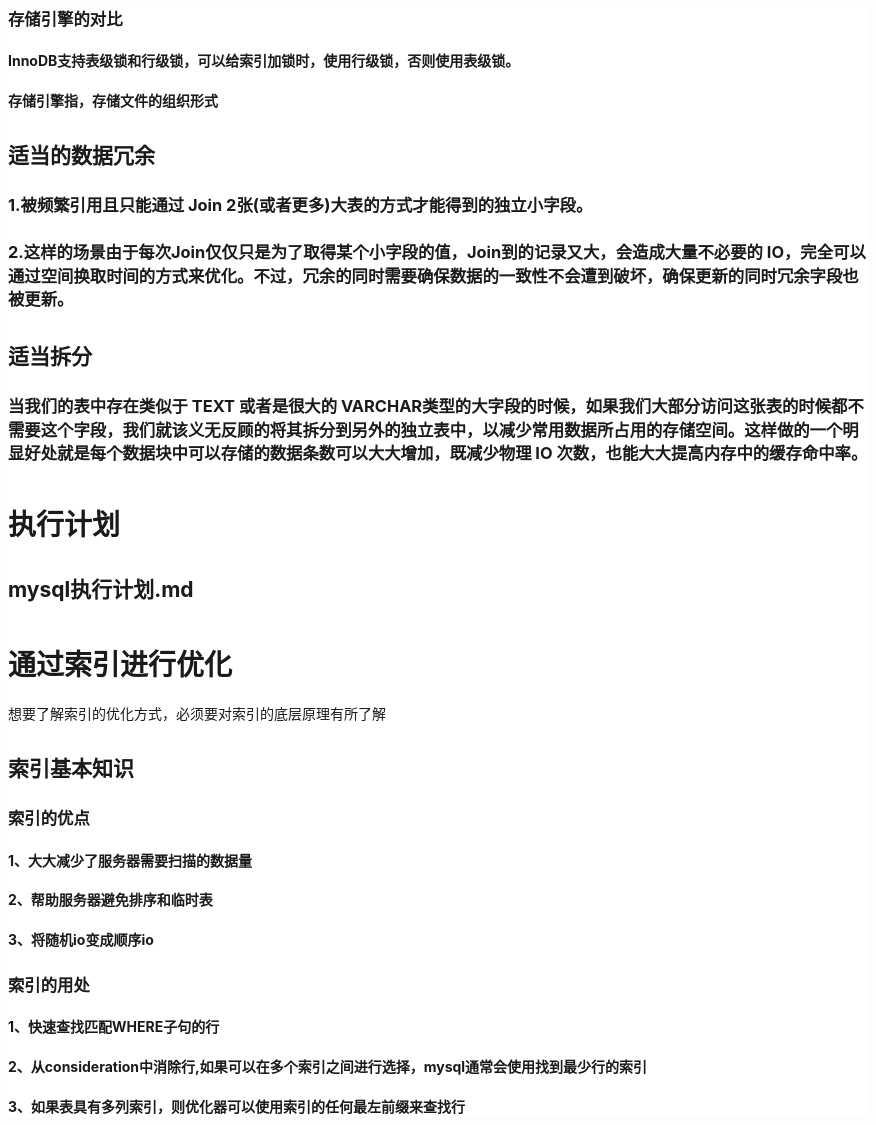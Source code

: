 ### 存储引擎的对比

#### InnoDB支持表级锁和行级锁，可以给索引加锁时，使用行级锁，否则使用表级锁。

#### 存储引擎指，存储文件的组织形式

## 适当的数据冗余

### 1.被频繁引用且只能通过 Join 2张(或者更多)大表的方式才能得到的独立小字段。

### 2.这样的场景由于每次Join仅仅只是为了取得某个小字段的值，Join到的记录又大，会造成大量不必要的 IO，完全可以通过空间换取时间的方式来优化。不过，冗余的同时需要确保数据的一致性不会遭到破坏，确保更新的同时冗余字段也被更新。

## 适当拆分

### 当我们的表中存在类似于 TEXT 或者是很大的 VARCHAR类型的大字段的时候，如果我们大部分访问这张表的时候都不需要这个字段，我们就该义无反顾的将其拆分到另外的独立表中，以减少常用数据所占用的存储空间。这样做的一个明显好处就是每个数据块中可以存储的数据条数可以大大增加，既减少物理 IO 次数，也能大大提高内存中的缓存命中率。

# 执行计划

## mysql执行计划.md

# 通过索引进行优化

想要了解索引的优化方式，必须要对索引的底层原理有所了解

## 索引基本知识

### 索引的优点

#### 1、大大减少了服务器需要扫描的数据量

#### 2、帮助服务器避免排序和临时表

#### 3、将随机io变成顺序io

### 索引的用处

#### 1、快速查找匹配WHERE子句的行

#### 2、从consideration中消除行,如果可以在多个索引之间进行选择，mysql通常会使用找到最少行的索引

#### 3、如果表具有多列索引，则优化器可以使用索引的任何最左前缀来查找行
